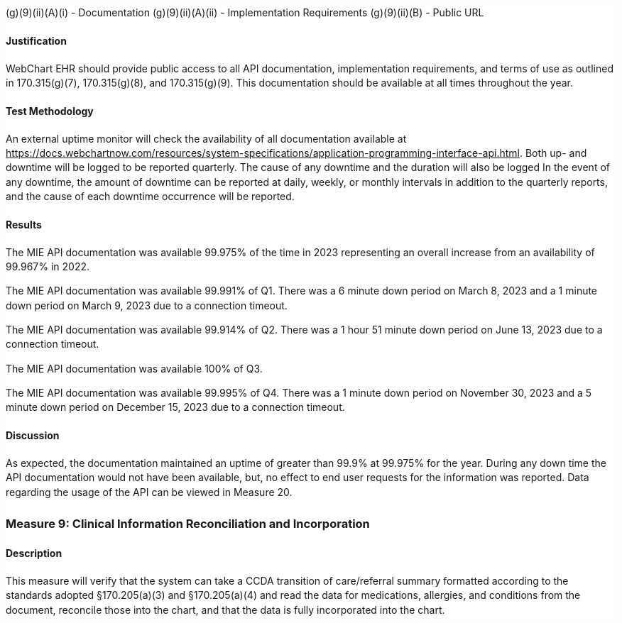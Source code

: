 <td>(g)(9)(ii)(A)(i) - Documentation</td>
</tr>
<tr>
<td>(g)(9)(ii)(A)(ii) - Implementation Requirements</td>
</tr>
<tr>
<td>(g)(9)(ii)(B) - Public URL</td>
</tr>
</table>

#### Justification

WebChart EHR should provide public access to all API documentation, implementation requirements, and terms of use as outlined in 170.315(g)(7), 170.315(g)(8), and 170.315(g)(9).  This documentation should be available at all times throughout the year.

#### Test Methodology

An external uptime monitor will check the availability of all documentation available at https://docs.webchartnow.com/resources/system-specifications/application-programming-interface-api.html.  Both up- and downtime will be logged to be reported quarterly.  The cause of any downtime and the duration will also be logged   In the event of any downtime, the amount of downtime can be reported at daily, weekly, or monthly intervals in addition to the quarterly reports, and the cause of each downtime occurrence will be reported.

#### Results

The MIE API documentation was available 99.975% of the time in 2023 representing an overall increase from an availability of 99.967% in 2022.

The MIE API documentation was available 99.991% of Q1.  There was a 6 minute down period on March 8, 2023 and a 1 minute down period on March 9, 2023 due to a connection timeout.

The MIE API documentation was available 99.914% of Q2.  There was a 1 hour 51 minute down period on June 13, 2023 due to a connection timeout.

The MIE API documentation was available 100% of Q3.

The MIE API documentation was available 99.995% of Q4.  There was a 1 minute down period on November 30, 2023 and a 5 minute down period on December 15, 2023 due to a connection timeout.

#### Discussion

As expected, the documentation maintained an uptime of greater than 99.9% at 99.975% for the year.  During any down time the API documentation would not have been available, but, no effect to end user requests for the information was reported.  Data regarding the usage of the API can be viewed in Measure 20.

### Measure 9: Clinical Information Reconciliation and Incorporation

#### Description

This measure will verify that the system can take a CCDA transition of care/referral summary formatted according to the standards adopted §170.205(a)(3) and §170.205(a)(4) and read the data for medications, allergies, and conditions from the document, reconcile those into the chart, and that the data is fully incorporated into the chart.
